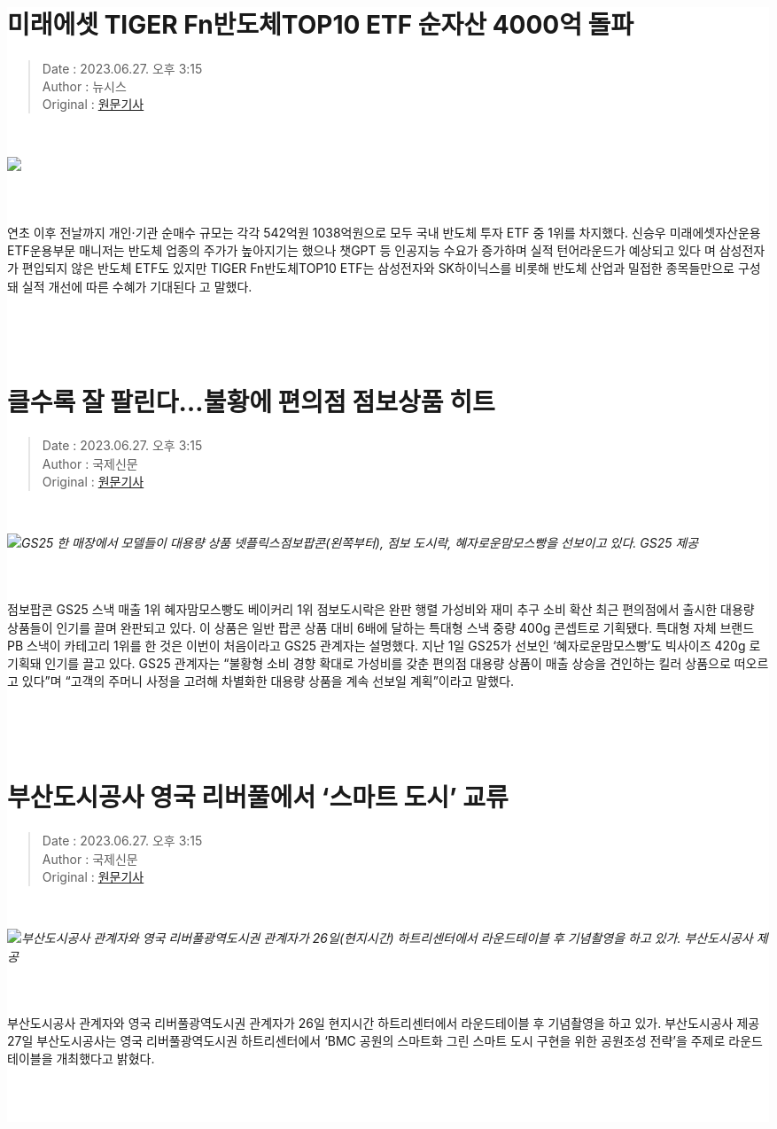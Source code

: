   
# 미래에셋 TIGER Fn반도체TOP10 ETF 순자산 4000억 돌파  
  
> Date : 2023.06.27. 오후 3:15  
> Author : 뉴시스  
> Original : [원문기사](https://n.news.naver.com/mnews/article/003/0011938316?sid=101)  
<br/>  
  
<img src="https://imgnews.pstatic.net/image/003/2023/06/27/NISI20230627_0001300372_web_20230627151314_20230627151510367.jpg?type=w647" id="img1"></img>  
<br/><br/>  
  
연초 이후 전날까지 개인·기관 순매수 규모는 각각 542억원 1038억원으로 모두 국내 반도체 투자 ETF 중 1위를 차지했다.
신승우 미래에셋자산운용 ETF운용부문 매니저는 반도체 업종의 주가가 높아지기는 했으나 챗GPT 등 인공지능 수요가 증가하며 실적 턴어라운드가 예상되고 있다 며 삼성전자가 편입되지 않은 반도체 ETF도 있지만 TIGER Fn반도체TOP10 ETF는 삼성전자와 SK하이닉스를 비롯해 반도체 산업과 밀접한 종목들만으로 구성돼 실적 개선에 따른 수혜가 기대된다 고 말했다.  
<br/><br/><br/>  

  
# 클수록 잘 팔린다…불황에 편의점 점보상품 히트  
  
> Date : 2023.06.27. 오후 3:15  
> Author : 국제신문  
> Original : [원문기사](https://n.news.naver.com/mnews/article/658/0000044955?sid=101)  
<br/>  
  
<img src="https://imgnews.pstatic.net/image/658/2023/06/27/0000044955_001_20230627151507678.jpg?type=w647" id="img1"></img><em class="img_desc">GS25 한 매장에서 모델들이 대용량 상품 넷플릭스점보팝콘(왼쪽부터), 점보 도시락, 혜자로운맘모스빵을 선보이고 있다. GS25 제공</em>  
<br/><br/>  
  
점보팝콘 GS25 스낵 매출 1위 혜자맘모스빵도 베이커리 1위 점보도시락은 완판 행렬 가성비와 재미 추구 소비 확산 최근 편의점에서 출시한 대용량 상품들이 인기를 끌며 완판되고 있다.
이 상품은 일반 팝콘 상품 대비 6배에 달하는 특대형 스낵 중량 400g 콘셉트로 기획됐다.
특대형 자체 브랜드 PB 스낵이 카테고리 1위를 한 것은 이번이 처음이라고 GS25 관계자는 설명했다.
지난 1일 GS25가 선보인 ‘혜자로운맘모스빵’도 빅사이즈 420g 로 기획돼 인기를 끌고 있다.
GS25 관계자는 “불황형 소비 경향 확대로 가성비를 갖춘 편의점 대용량 상품이 매출 상승을 견인하는 킬러 상품으로 떠오르고 있다”며 “고객의 주머니 사정을 고려해 차별화한 대용량 상품을 계속 선보일 계획”이라고 말했다.  
<br/><br/><br/>  

  
# 부산도시공사 영국 리버풀에서 ‘스마트 도시’ 교류  
  
> Date : 2023.06.27. 오후 3:15  
> Author : 국제신문  
> Original : [원문기사](https://n.news.naver.com/mnews/article/658/0000044954?sid=101)  
<br/>  
  
<img src="https://imgnews.pstatic.net/image/658/2023/06/27/0000044954_001_20230627151505856.jpg?type=w647" id="img1"></img><em class="img_desc">부산도시공사 관계자와 영국 리버풀광역도시권 관계자가 26일(현지시간) 하트리센터에서 라운드테이블 후 기념촬영을 하고 있가. 부산도시공사 제공</em>  
<br/><br/>  
  
부산도시공사 관계자와 영국 리버풀광역도시권 관계자가 26일 현지시간 하트리센터에서 라운드테이블 후 기념촬영을 하고 있가.
부산도시공사 제공 27일 부산도시공사는 영국 리버풀광역도시권 하트리센터에서 ‘BMC 공원의 스마트화 그린 스마트 도시 구현을 위한 공원조성 전략’을 주제로 라운드테이블을 개최했다고 밝혔다.  
<br/><br/><br/>  
